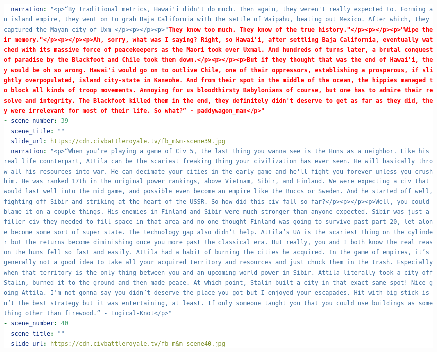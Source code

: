 ```yaml
  narration: "<p>“By traditional metrics, Hawai'i didn't do much. Then again, they weren't really expected to. Forming an island empire, they went on to grab Baja California with the settle of Waipahu, beating out Mexico. After which, they captured the Mayan city of Uxm-</p><p></p><p>"They know too much. They know of the true history."</p><p></p><p>"Wipe their memory."</p><p></p><p>Ah, sorry, what was I saying? Right, so Hawai'i, after settling Baja California, eventually watched with its massive force of peacekeepers as the Maori took over Uxmal. And hundreds of turns later, a brutal conquest of paradise by the Blackfoot and Chile took them down.</p><p></p><p>But if they thought that was the end of Hawai'i, they would be oh so wrong. Hawai'i would go on to outlive Chile, one of their oppressors, establishing a prosperous, if slightly overpopulated, island city-state in Kaneohe. And from their spot in the middle of the ocean, the hippies managed to block all kinds of troop movements. Annoying for us bloodthirsty Babylonians of course, but one has to admire their resolve and integrity. The Blackfoot killed them in the end, they definitely didn't deserve to get as far as they did, they were irrelevant for most of their life. So what?” - paddywagon_man</p>"
- scene_number: 39
  scene_title: ""
  slide_url: https://cdn.civbattleroyale.tv/fb_m&m-scene39.jpg
  narration: "<p>“When you’re playing a game of Civ 5, the last thing you wanna see is the Huns as a neighbor. Like his real life counterpart, Attila can be the scariest freaking thing your civilization has ever seen. He will basically throw all his resources into war. He can decimate your cities in the early game and he'll fight you forever unless you crush him. He was ranked 17th in the original power rankings, above Vietnam, Sibir, and Finland. We were expecting a civ that would last well into the mid game, and possible even become an empire like the Buccs or Sweden. And he started off well, fighting off Sibir and striking at the heart of the USSR. So how did this civ fall so far?</p><p></p><p>Well, you could blame it on a couple things. His enemies in Finland and Sibir were much stronger than anyone expected. Sibir was just a filler civ they needed to fill space in that area and no one thought Finland was going to survive past part 20, let alone become some sort of super state. The technology gap also didn’t help. Attila’s UA is the scariest thing on the cylinder but the returns become diminishing once you more past the classical era. But really, you and I both know the real reason the huns fell so fast and easily. Attila had a habit of burning the cities he acquired. In the game of empires, it’s generally not a good idea to take all your acquired territory and resources and just chuck them in the trash. Especially when that territory is the only thing between you and an upcoming world power in Sibir. Attila literally took a city off Stalin, burned it to the ground and then made peace. At which point, Stalin built a city in that exact same spot! Nice going Attila. I’m not gonna say you didn’t deserve the place you got but I enjoyed your escapades. Hit with big stick isn’t the best strategy but it was entertaining, at least. If only someone taught you that you could use buildings as something other than firewood.” - Logical-Knot</p>"
- scene_number: 40
  scene_title: ""
  slide_url: https://cdn.civbattleroyale.tv/fb_m&m-scene40.jpg
```